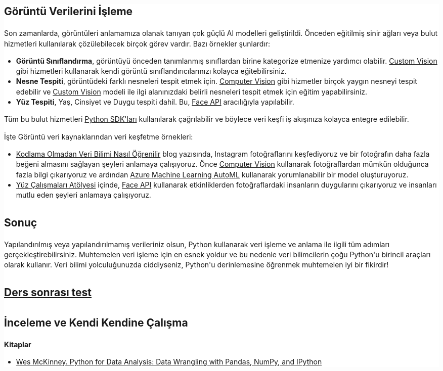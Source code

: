 ## Görüntü Verilerini İşleme

Son zamanlarda, görüntüleri anlamamıza olanak tanıyan çok güçlü AI modelleri geliştirildi. Önceden eğitilmiş sinir ağları veya bulut hizmetleri kullanılarak çözülebilecek birçok görev vardır. Bazı örnekler şunlardır:

* **Görüntü Sınıflandırma**, görüntüyü önceden tanımlanmış sınıflardan birine kategorize etmenize yardımcı olabilir. [Custom Vision](https://azure.microsoft.com/services/cognitive-services/custom-vision-service/?WT.mc_id=academic-77958-bethanycheum) gibi hizmetleri kullanarak kendi görüntü sınıflandırıcılarınızı kolayca eğitebilirsiniz.
* **Nesne Tespiti**, görüntüdeki farklı nesneleri tespit etmek için. [Computer Vision](https://azure.microsoft.com/services/cognitive-services/computer-vision/?WT.mc_id=academic-77958-bethanycheum) gibi hizmetler birçok yaygın nesneyi tespit edebilir ve [Custom Vision](https://azure.microsoft.com/services/cognitive-services/custom-vision-service/?WT.mc_id=academic-77958-bethanycheum) modeli ile ilgi alanınızdaki belirli nesneleri tespit etmek için eğitim yapabilirsiniz.
* **Yüz Tespiti**, Yaş, Cinsiyet ve Duygu tespiti dahil. Bu, [Face API](https://azure.microsoft.com/services/cognitive-services/face/?WT.mc_id=academic-77958-bethanycheum) aracılığıyla yapılabilir.

Tüm bu bulut hizmetleri [Python SDK'ları](https://docs.microsoft.com/samples/azure-samples/cognitive-services-python-sdk-samples/cognitive-services-python-sdk-samples/?WT.mc_id=academic-77958-bethanycheum) kullanılarak çağrılabilir ve böylece veri keşfi iş akışınıza kolayca entegre edilebilir.

İşte Görüntü veri kaynaklarından veri keşfetme örnekleri:
* [Kodlama Olmadan Veri Bilimi Nasıl Öğrenilir](https://soshnikov.com/azure/how-to-learn-data-science-without-coding/) blog yazısında, Instagram fotoğraflarını keşfediyoruz ve bir fotoğrafın daha fazla beğeni almasını sağlayan şeyleri anlamaya çalışıyoruz. Önce [Computer Vision](https://azure.microsoft.com/services/cognitive-services/computer-vision/?WT.mc_id=academic-77958-bethanycheum) kullanarak fotoğraflardan mümkün olduğunca fazla bilgi çıkarıyoruz ve ardından [Azure Machine Learning AutoML](https://docs.microsoft.com/azure/machine-learning/concept-automated-ml/?WT.mc_id=academic-77958-bethanycheum) kullanarak yorumlanabilir bir model oluşturuyoruz.
* [Yüz Çalışmaları Atölyesi](https://github.com/CloudAdvocacy/FaceStudies) içinde, [Face API](https://azure.microsoft.com/services/cognitive-services/face/?WT.mc_id=academic-77958-bethanycheum) kullanarak etkinliklerden fotoğraflardaki insanların duygularını çıkarıyoruz ve insanları mutlu eden şeyleri anlamaya çalışıyoruz.

## Sonuç

Yapılandırılmış veya yapılandırılmamış verileriniz olsun, Python kullanarak veri işleme ve anlama ile ilgili tüm adımları gerçekleştirebilirsiniz. Muhtemelen veri işleme için en esnek yoldur ve bu nedenle veri bilimcilerin çoğu Python'u birincil araçları olarak kullanır. Veri bilimi yolculuğunuzda ciddiyseniz, Python'u derinlemesine öğrenmek muhtemelen iyi bir fikirdir!

## [Ders sonrası test](https://ff-quizzes.netlify.app/en/ds/)

## İnceleme ve Kendi Kendine Çalışma

**Kitaplar**
* [Wes McKinney. Python for Data Analysis: Data Wrangling with Pandas, NumPy, and IPython](https://www.amazon.com/gp/product/1491957662)
